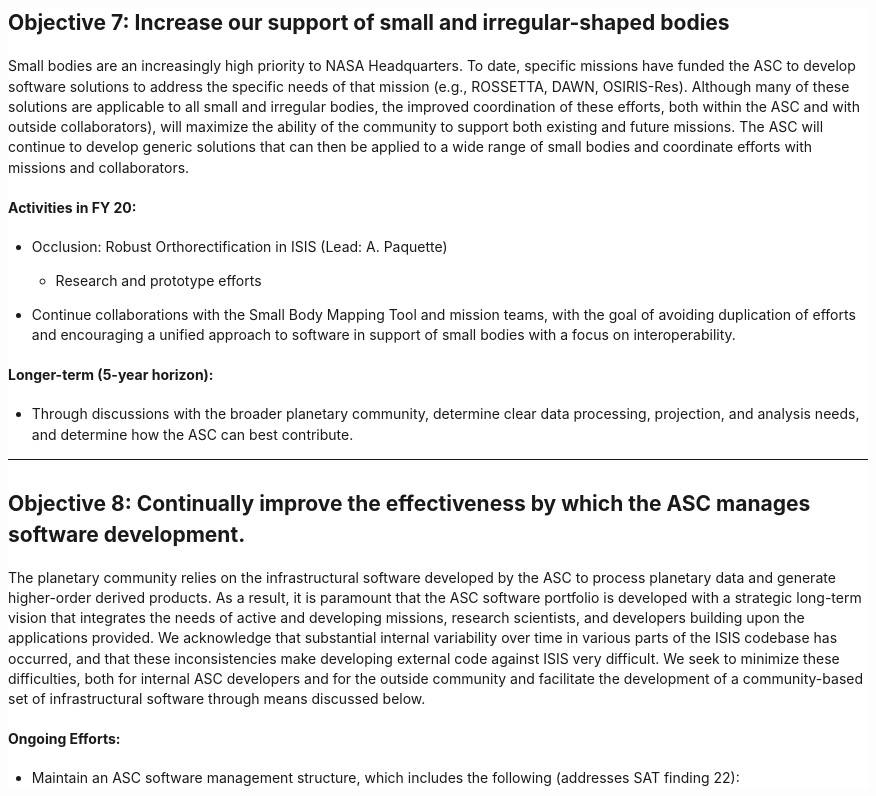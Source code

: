 ## Objective 7: Increase our support of small and irregular-shaped bodies

Small bodies are an increasingly high priority to NASA Headquarters. To
date, specific missions have funded the ASC to develop software
solutions to address the specific needs of that mission (e.g., ROSSETTA,
DAWN, OSIRIS-Res). Although many of these solutions are applicable to
all small and irregular bodies, the improved coordination of these
efforts, both within the ASC and with outside collaborators), will
maximize the ability of the community to support both existing and
future missions. The ASC will continue to develop generic solutions that can then
be applied to a wide range of small bodies and coordinate efforts with
missions and collaborators.

#### Activities in FY 20:

-   Occlusion: Robust Orthorectification in ISIS (Lead: A. Paquette)

    -   Research and prototype efforts

-   Continue collaborations with the Small Body Mapping Tool and mission
    teams, with the goal of avoiding duplication of efforts and
    encouraging a unified approach to software in support of small
    bodies with a focus on interoperability.

#### Longer-term (5-year horizon):

-   Through discussions with the broader planetary community, determine
    clear data processing, projection, and analysis needs, and determine
    how the ASC can best contribute.

---

## Objective 8: Continually improve the effectiveness by which the ASC manages software development.

The planetary community relies on the infrastructural software developed
by the ASC to process planetary data and generate higher-order derived
products. As a result, it is paramount that the ASC software portfolio
is developed with a strategic long-term vision that integrates the needs
of active and developing missions, research scientists, and developers
building upon the applications provided. We acknowledge that substantial
internal variability over time in various parts of the ISIS codebase has
occurred, and that these inconsistencies make developing external code
against ISIS very difficult. We seek to minimize these difficulties,
both for internal ASC developers and for the outside community and
facilitate the development of a community-based set of infrastructural
software through means discussed below.

#### Ongoing Efforts:

-   Maintain an ASC software management structure, which includes the
    following (addresses SAT finding 22):
